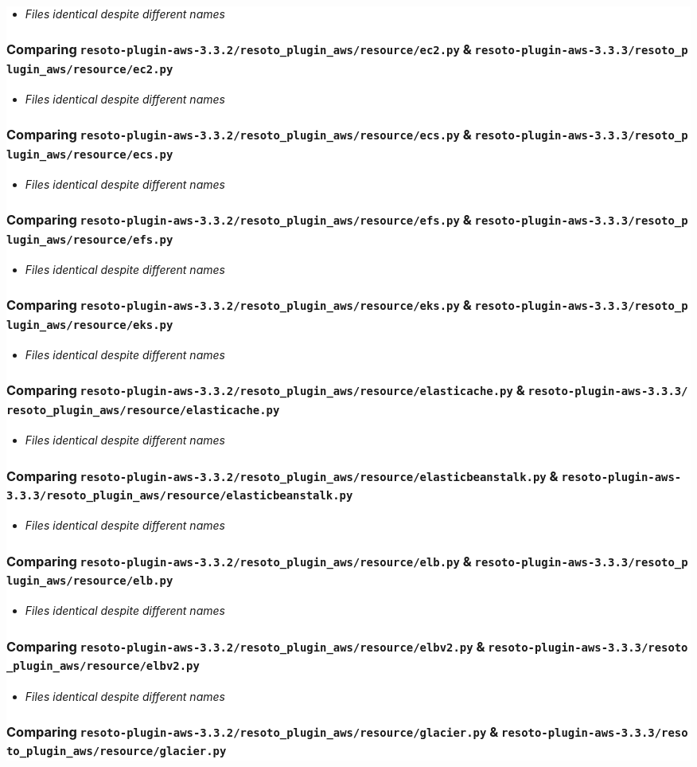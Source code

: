  * *Files identical despite different names*

### Comparing `resoto-plugin-aws-3.3.2/resoto_plugin_aws/resource/ec2.py` & `resoto-plugin-aws-3.3.3/resoto_plugin_aws/resource/ec2.py`

 * *Files identical despite different names*

### Comparing `resoto-plugin-aws-3.3.2/resoto_plugin_aws/resource/ecs.py` & `resoto-plugin-aws-3.3.3/resoto_plugin_aws/resource/ecs.py`

 * *Files identical despite different names*

### Comparing `resoto-plugin-aws-3.3.2/resoto_plugin_aws/resource/efs.py` & `resoto-plugin-aws-3.3.3/resoto_plugin_aws/resource/efs.py`

 * *Files identical despite different names*

### Comparing `resoto-plugin-aws-3.3.2/resoto_plugin_aws/resource/eks.py` & `resoto-plugin-aws-3.3.3/resoto_plugin_aws/resource/eks.py`

 * *Files identical despite different names*

### Comparing `resoto-plugin-aws-3.3.2/resoto_plugin_aws/resource/elasticache.py` & `resoto-plugin-aws-3.3.3/resoto_plugin_aws/resource/elasticache.py`

 * *Files identical despite different names*

### Comparing `resoto-plugin-aws-3.3.2/resoto_plugin_aws/resource/elasticbeanstalk.py` & `resoto-plugin-aws-3.3.3/resoto_plugin_aws/resource/elasticbeanstalk.py`

 * *Files identical despite different names*

### Comparing `resoto-plugin-aws-3.3.2/resoto_plugin_aws/resource/elb.py` & `resoto-plugin-aws-3.3.3/resoto_plugin_aws/resource/elb.py`

 * *Files identical despite different names*

### Comparing `resoto-plugin-aws-3.3.2/resoto_plugin_aws/resource/elbv2.py` & `resoto-plugin-aws-3.3.3/resoto_plugin_aws/resource/elbv2.py`

 * *Files identical despite different names*

### Comparing `resoto-plugin-aws-3.3.2/resoto_plugin_aws/resource/glacier.py` & `resoto-plugin-aws-3.3.3/resoto_plugin_aws/resource/glacier.py`
